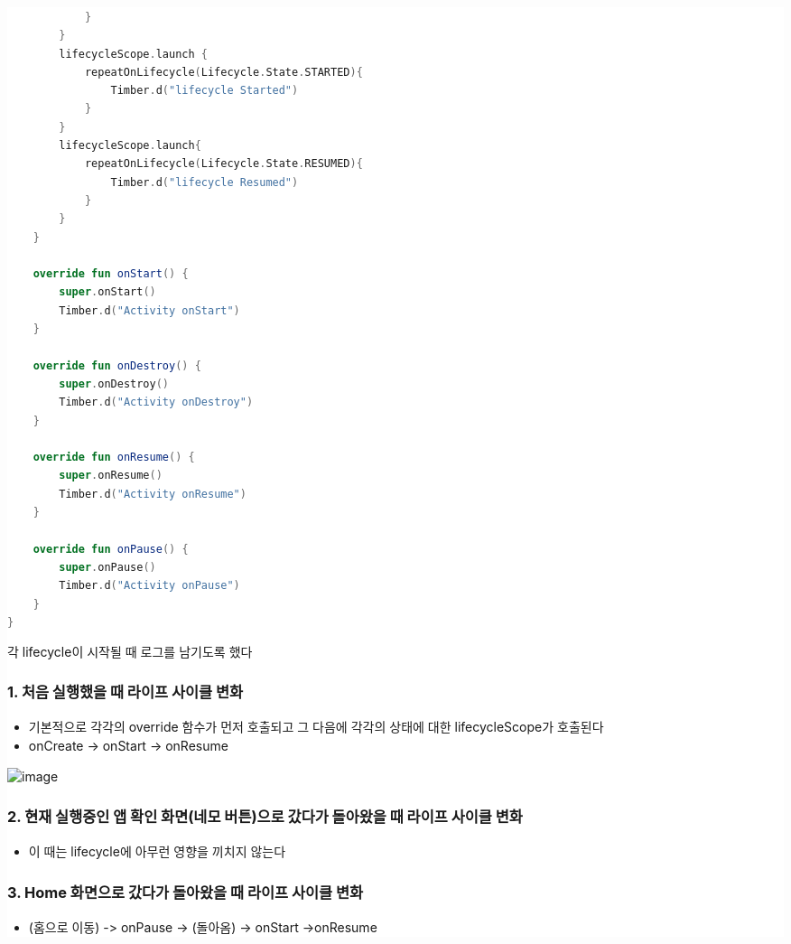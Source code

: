 ``` kotlin
            }
        }
        lifecycleScope.launch {
            repeatOnLifecycle(Lifecycle.State.STARTED){
                Timber.d("lifecycle Started")
            }
        }
        lifecycleScope.launch{
            repeatOnLifecycle(Lifecycle.State.RESUMED){
                Timber.d("lifecycle Resumed")
            }
        }
    }

    override fun onStart() {
        super.onStart()
        Timber.d("Activity onStart")
    }

    override fun onDestroy() {
        super.onDestroy()
        Timber.d("Activity onDestroy")
    }

    override fun onResume() {
        super.onResume()
        Timber.d("Activity onResume")
    }

    override fun onPause() {
        super.onPause()
        Timber.d("Activity onPause")
    }
}
```

각 lifecycle이 시작될 때 로그를 남기도록 했다

### 1. 처음 실행했을 때 라이프 사이클 변화
* 기본적으로 각각의 override 함수가 먼저 호출되고 그 다음에 각각의 상태에 대한 lifecycleScope가 호출된다
* onCreate -> onStart -> onResume

![image](https://user-images.githubusercontent.com/69494230/181203131-c906d8ef-27ec-4cfb-bcf9-5f5b7aea75c5.png)

### 2. 현재 실행중인 앱 확인 화면(네모 버튼)으로 갔다가 돌아왔을 때 라이프 사이클 변화
* 이 때는 lifecycle에 아무런 영향을 끼치지 않는다

### 3. Home 화면으로 갔다가 돌아왔을 때 라이프 사이클 변화
* (홈으로 이동) -> onPause -> (돌아옴) -> onStart ->onResume
